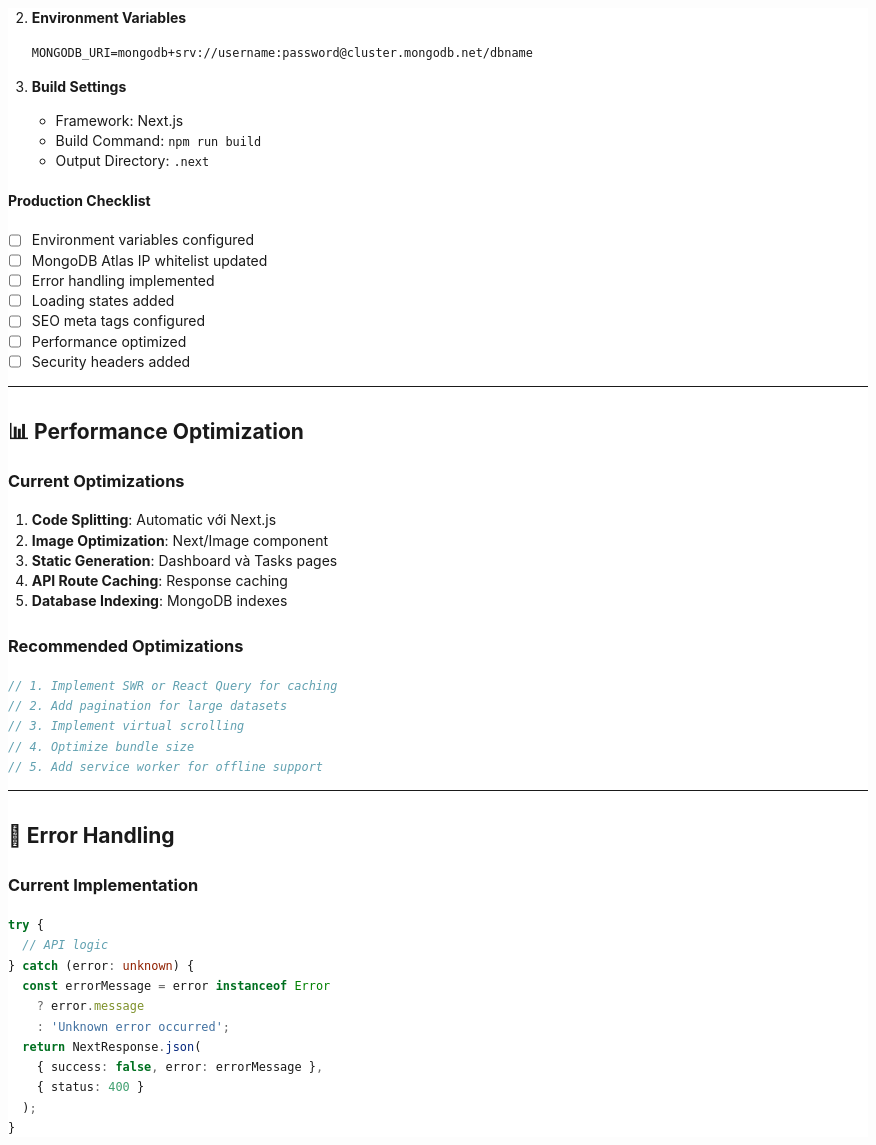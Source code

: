 2. **Environment Variables**
   ```env
   MONGODB_URI=mongodb+srv://username:password@cluster.mongodb.net/dbname
   ```

3. **Build Settings**
   - Framework: Next.js
   - Build Command: `npm run build`
   - Output Directory: `.next`

#### Production Checklist
- [ ] Environment variables configured
- [ ] MongoDB Atlas IP whitelist updated
- [ ] Error handling implemented
- [ ] Loading states added
- [ ] SEO meta tags configured
- [ ] Performance optimized
- [ ] Security headers added

---

## 📊 Performance Optimization

### Current Optimizations
1. **Code Splitting**: Automatic với Next.js
2. **Image Optimization**: Next/Image component
3. **Static Generation**: Dashboard và Tasks pages
4. **API Route Caching**: Response caching
5. **Database Indexing**: MongoDB indexes

### Recommended Optimizations
```typescript
// 1. Implement SWR or React Query for caching
// 2. Add pagination for large datasets
// 3. Implement virtual scrolling
// 4. Optimize bundle size
// 5. Add service worker for offline support
```

---

## 🐛 Error Handling

### Current Implementation
```typescript
try {
  // API logic
} catch (error: unknown) {
  const errorMessage = error instanceof Error 
    ? error.message 
    : 'Unknown error occurred';
  return NextResponse.json(
    { success: false, error: errorMessage }, 
    { status: 400 }
  );
}
```
